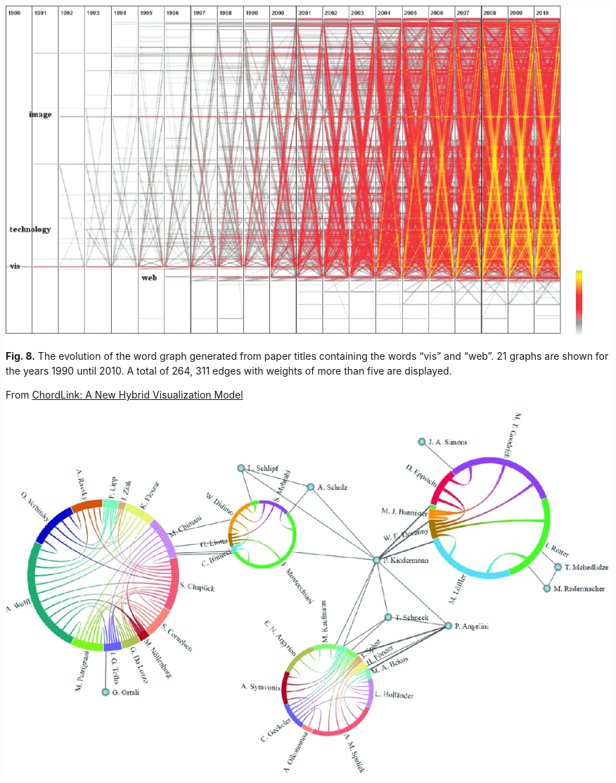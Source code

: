 ![Untitled](../../../Benchmark%20datasets%2064e0439269f9497799025562a4087ce1/Assorted%20Collaboration%20Network%206062ff126f474a50b5f3dc9b945d43da/Untitled%203.png)

**Fig. 8.** The evolution of the word graph generated from paper titles containing the words “vis” and “web”. 21 graphs are shown for the years 1990 until 2010. A total of 264, 311 edges with weights of more than five are displayed.

From  [ChordLink: A New Hybrid Visualization Model](https://link.springer.com/chapter/10.1007/978-3-030-35802-0_22)

![Untitled](../../../Benchmark%20datasets%2064e0439269f9497799025562a4087ce1/Assorted%20Collaboration%20Network%206062ff126f474a50b5f3dc9b945d43da/Untitled%204.png)
